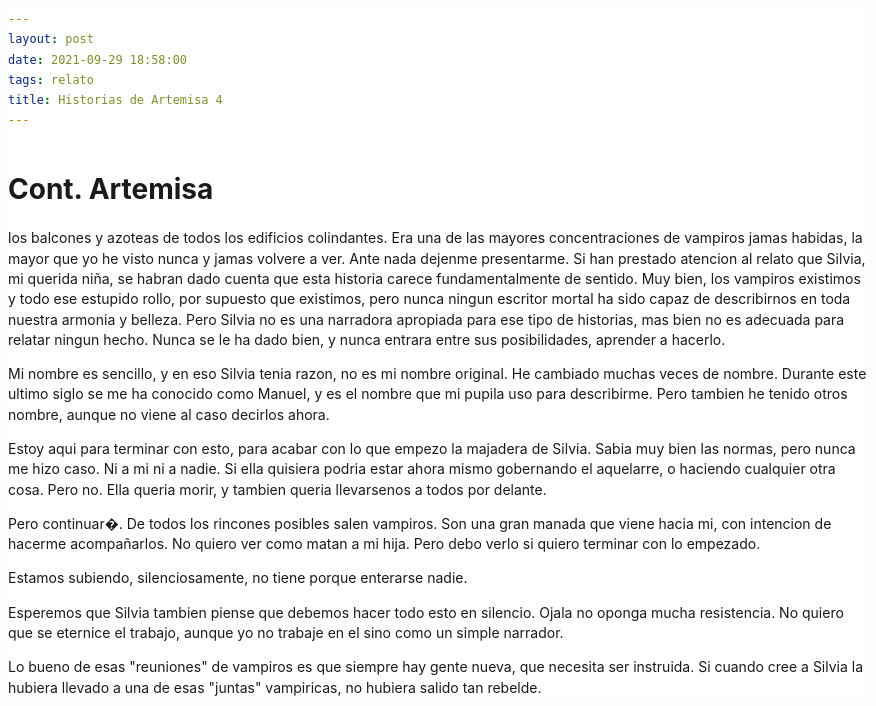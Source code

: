 ```yaml
---
layout: post
date: 2021-09-29 18:58:00
tags: relato
title: Historias de Artemisa 4
---
```


# Cont. Artemisa

   los balcones y azoteas de todos los edificios colindantes. Era una de
   las mayores concentraciones de vampiros jamas habidas, la mayor que yo
   he visto nunca y jamas volvere a ver. Ante nada dejenme
   presentarme. Si han prestado atencion al relato que Silvia, mi
   querida niña, se habran dado cuenta que esta historia carece
   fundamentalmente de sentido. Muy bien, los vampiros existimos y todo
   ese estupido rollo, por supuesto que existimos, pero nunca ningun
   escritor mortal ha sido capaz de describirnos en toda nuestra
   armonia y belleza. Pero Silvia no es una narradora apropiada para ese
   tipo de historias, mas bien no es adecuada para relatar ningun
   hecho. Nunca se le ha dado bien, y nunca entrara entre sus
   posibilidades, aprender a hacerlo.
   
   Mi nombre es sencillo, y en eso Silvia tenia razon, no es mi nombre
   original. He cambiado muchas veces de nombre. Durante este ultimo
   siglo se me ha conocido como Manuel, y es el nombre que mi pupila uso
   para describirme. Pero tambien he tenido otros nombre, aunque no
   viene al caso decirlos ahora.
   
   Estoy aqui para terminar con esto, para acabar con lo que empezo la
   majadera de Silvia. Sabia muy bien las normas, pero nunca me hizo
   caso. Ni a mi ni a nadie. Si ella quisiera podria estar ahora mismo
   gobernando el aquelarre, o haciendo cualquier otra cosa. Pero no. Ella
   queria morir, y tambien queria llevarsenos a todos por delante.
   
   Pero continuar�. De todos los rincones posibles salen vampiros. Son
   una gran manada que viene hacia mi, con intencion de hacerme
   acompañarlos. No quiero ver como matan a mi hija. Pero debo verlo si
   quiero terminar con lo empezado.
   
   Estamos subiendo, silenciosamente, no tiene porque enterarse nadie.
   
   Esperemos que Silvia tambien piense que debemos hacer todo esto en
   silencio. Ojala no oponga mucha resistencia. No quiero que se
   eternice el trabajo, aunque yo no trabaje en el sino como un simple
   narrador.
   
   Lo bueno de esas "reuniones" de vampiros es que siempre hay gente
   nueva, que necesita ser instruida. Si cuando cree a Silvia la hubiera
   llevado a una de esas "juntas" vampiricas, no hubiera salido tan
   rebelde.
   
